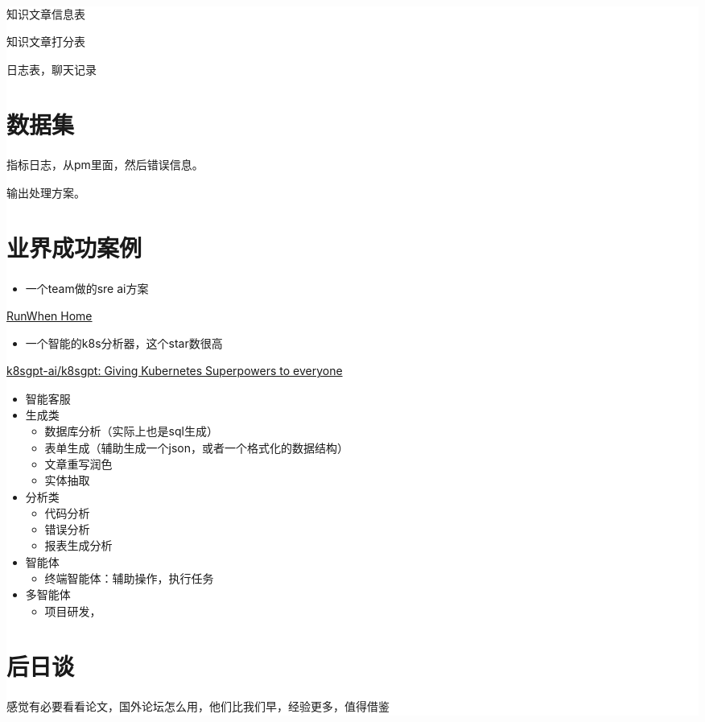 知识文章信息表

知识文章打分表

日志表，聊天记录



# 数据集

指标日志，从pm里面，然后错误信息。



输出处理方案。





# 业界成功案例

- 一个team做的sre ai方案

[RunWhen Home](https://www.runwhen.com/)

- 一个智能的k8s分析器，这个star数很高

[k8sgpt-ai/k8sgpt: Giving Kubernetes Superpowers to everyone](https://github.com/k8sgpt-ai/k8sgpt)

- 智能客服
- 生成类
  - 数据库分析（实际上也是sql生成）
  - 表单生成（辅助生成一个json，或者一个格式化的数据结构）
  - 文章重写润色
  - 实体抽取
- 分析类
  - 代码分析
  - 错误分析
  - 报表生成分析
- 智能体
  - 终端智能体：辅助操作，执行任务
- 多智能体
  - 项目研发，



# 后日谈

感觉有必要看看论文，国外论坛怎么用，他们比我们早，经验更多，值得借鉴











